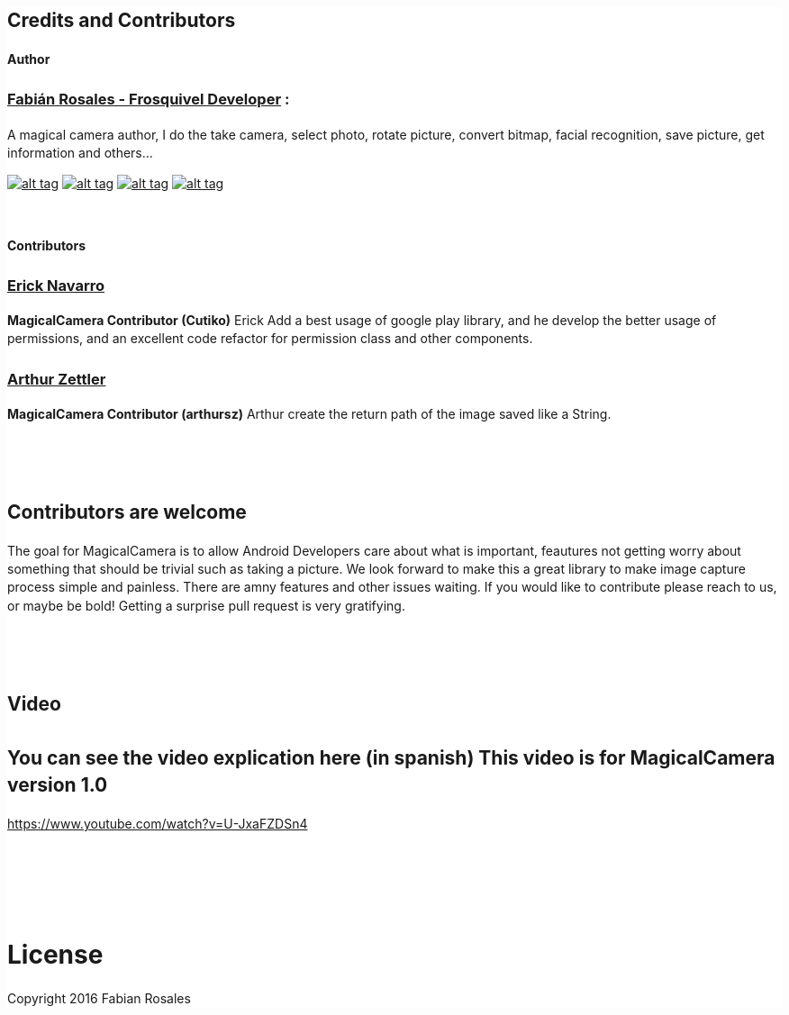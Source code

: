 ## Credits and Contributors

**Author**
### [Fabián Rosales - Frosquivel Developer](https://github.com/fabian7593) : 
A magical camera author, I do the take camera, select photo, rotate picture, convert bitmap, facial recognition, save picture, get information and others...

[![alt tag](https://raw.githubusercontent.com/fabian7593/CountryAPI/master/Files/imgsReadme/github-logo.png)](https://github.com/fabian7593)
[![alt tag](https://raw.githubusercontent.com/fabian7593/CountryAPI/master/Files/imgsReadme/facebook.png)](https://www.facebook.com/fabian.rosales.509)
[![alt tag](https://raw.githubusercontent.com/fabian7593/CountryAPI/master/Files/imgsReadme/linkedin.png)](https://www.linkedin.com/in/fabian-rosales-esquivel-698893106/)
[![alt tag](https://raw.githubusercontent.com/fabian7593/CountryAPI/master/Files/imgsReadme/youtube.png)](https://www.youtube.com/channel/UCJnvvHb_vwMwbnZWplkHIfw)

<br>

**Contributors**
### [Erick Navarro](https://github.com/cutiko)
**MagicalCamera Contributor (Cutiko)**
Erick Add a best usage of google play library, and he develop the better usage of permissions, and an excellent code refactor for permission class and other components.

### [Arthur Zettler](https://github.com/arthursz)
**MagicalCamera Contributor (arthursz)**
Arthur create the return path of the image saved like a String.

<br><br>

## Contributors are welcome
The goal for MagicalCamera is to allow Android Developers care about what is important, feautures not getting worry about something that should be trivial such as taking a picture. We look forward to make this a great library to make image capture process simple and painless. There are amny features and other issues waiting. If you would like to contribute please reach to us, or maybe be bold! Getting a surprise pull request is very gratifying.

<br><br>

## Video
## You can see the video explication here (in spanish) This video is for MagicalCamera version 1.0
https://www.youtube.com/watch?v=U-JxaFZDSn4

<br><br><br>

# License
Copyright 2016 Fabian Rosales
